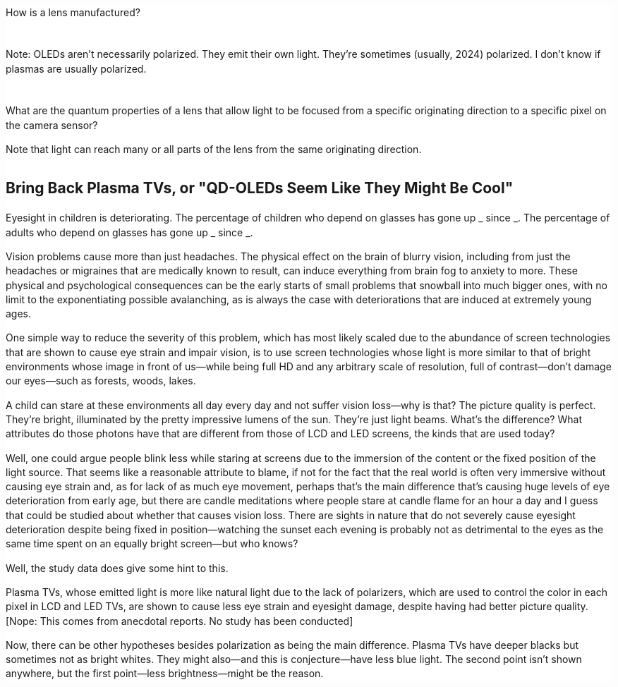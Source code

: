 How is a lens manufactured?

#

Note: OLEDs aren’t necessarily polarized. They emit their own light. They’re sometimes (usually, 2024) polarized. I don’t know if plasmas are usually polarized. 

#

What are the quantum properties of a lens that allow light to be focused from a specific originating direction to a specific pixel on the camera sensor?

Note that light can reach many or all parts of the lens from the same originating direction.

## Bring Back Plasma TVs, or "QD-OLEDs Seem Like They Might Be Cool"

Eyesight in children is deteriorating. The percentage of children who depend on glasses has gone up _ since _. The percentage of adults who depend on glasses has gone up _ since _. 

Vision problems cause more than just headaches. The physical effect on the brain of blurry vision, including from just the headaches or migraines that are medically known to result, can induce everything from brain fog to anxiety to more. These physical and psychological consequences can be the early starts of small problems that snowball into much bigger ones, with no limit to the exponentiating possible avalanching, as is always the case with deteriorations that are induced at extremely young ages. 

One simple way to reduce the severity of this problem, which has most likely scaled due to the abundance of screen technologies that are shown to cause eye strain and impair vision, is to use screen technologies whose light is more similar to that of bright environments whose image in front of us—while being full HD and any arbitrary scale of resolution, full of contrast—don’t damage our eyes—such as forests, woods, lakes. 

A child can stare at these environments all day every day and not suffer vision loss—why is that? The picture quality is perfect. They’re bright, illuminated by the pretty impressive lumens of the sun. They’re just light beams. What’s the difference? What attributes do those photons have that are different from those of LCD and LED screens, the kinds that are used today?

Well, one could argue people blink less while staring at screens due to the immersion of the content or the fixed position of the light source. That seems like a reasonable attribute to blame, if not for the fact that the real world is often very immersive without causing eye strain and, as for lack of as much eye movement, perhaps that’s the main difference that’s causing huge levels of eye deterioration from early age, but there are candle meditations where people stare at candle flame for an hour a day and I guess that could be studied about whether that causes vision loss. There are sights in nature that do not severely cause eyesight deterioration despite being fixed in position—watching the sunset each evening is probably not as detrimental to the eyes as the same time spent on an equally bright screen—but who knows?

Well, the study data does give some hint to this. 

Plasma TVs, whose emitted light is more like natural light due to the lack of polarizers, which are used to control the color in each pixel in LCD and LED TVs, are shown to cause less eye strain and eyesight damage, despite having had better picture quality. [Nope: This comes from anecdotal reports. No study has been conducted]

Now, there can be other hypotheses besides polarization as being the main difference. Plasma TVs have deeper blacks but sometimes not as bright whites. They might also—and this is conjecture—have less blue light. The second point isn’t shown anywhere, but the first point—less brightness—might be the reason. 
